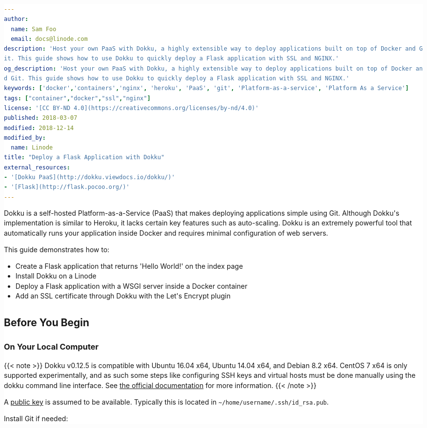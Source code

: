```yaml
---
author:
  name: Sam Foo
  email: docs@linode.com
description: 'Host your own PaaS with Dokku, a highly extensible way to deploy applications built on top of Docker and Git. This guide shows how to use Dokku to quickly deploy a Flask application with SSL and NGINX.'
og_description: 'Host your own PaaS with Dokku, a highly extensible way to deploy applications built on top of Docker and Git. This guide shows how to use Dokku to quickly deploy a Flask application with SSL and NGINX.'
keywords: ['docker','containers','nginx', 'heroku', 'PaaS', 'git', 'Platform-as-a-service', 'Platform As a Service']
tags: ["container","docker","ssl","nginx"]
license: '[CC BY-ND 4.0](https://creativecommons.org/licenses/by-nd/4.0)'
published: 2018-03-07
modified: 2018-12-14
modified_by:
  name: Linode
title: "Deploy a Flask Application with Dokku"
external_resources:
- '[Dokku PaaS](http://dokku.viewdocs.io/dokku/)'
- '[Flask](http://flask.pocoo.org/)'
---
```


Dokku is a self-hosted Platform-as-a-Service (PaaS) that makes deploying applications simple using Git. Although Dokku's implementation is similar to Heroku, it lacks certain key features such as auto-scaling. Dokku is an extremely powerful tool that automatically runs your application inside Docker and requires minimal configuration of web servers.

This guide demonstrates how to:

 - Create a Flask application that returns 'Hello World!' on the index page
 - Install Dokku on a Linode
 - Deploy a Flask application with a WSGI server inside a Docker container
 - Add an SSL certificate through Dokku with the Let's Encrypt plugin

## Before You Begin

### On Your Local Computer

{{< note >}}
Dokku v0.12.5 is compatible with Ubuntu 16.04 x64, Ubuntu 14.04 x64, and Debian 8.2 x64. CentOS 7 x64 is only supported experimentally, and as such some steps like configuring SSH keys and virtual hosts must be done manually using the dokku command line interface. See [the official documentation](http://dokku.viewdocs.io/dokku~v0.12.5/getting-started/installation/) for more information.
{{< /note >}}

A [public key](/docs/security/authentication/use-public-key-authentication-with-ssh/) is assumed to be available. Typically this is located in `~/home/username/.ssh/id_rsa.pub`.

Install Git if needed:
